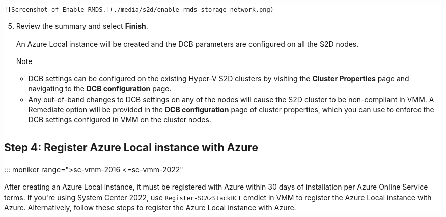     ![Screenshot of Enable RMDS.](./media/s2d/enable-rmds-storage-network.png)

5. Review the summary and select **Finish**.

    An Azure Local instance will be created and the DCB parameters are configured on all the S2D nodes.

   > [!NOTE]
   > - DCB settings can be configured on the existing Hyper-V S2D clusters by visiting the **Cluster Properties** page and navigating to the **DCB configuration** page.
   > - Any out-of-band changes to DCB settings on any of the nodes will cause the S2D cluster to be non-compliant in VMM. A Remediate option will be provided in the **DCB configuration** page of cluster properties, which you can use to enforce the DCB settings configured in VMM on the cluster nodes.

## Step 4: Register Azure Local instance with Azure

::: moniker range=">sc-vmm-2016 <=sc-vmm-2022"

After creating an Azure Local instance, it must be registered with Azure within 30 days of installation per Azure Online Service terms. If you're using System Center 2022, use `Register-SCAzStackHCI` cmdlet in VMM to register the Azure Local instance with Azure. Alternatively, follow [these steps](/azure/azure-local/deploy/register-with-azure) to register the Azure Local instance with Azure.
